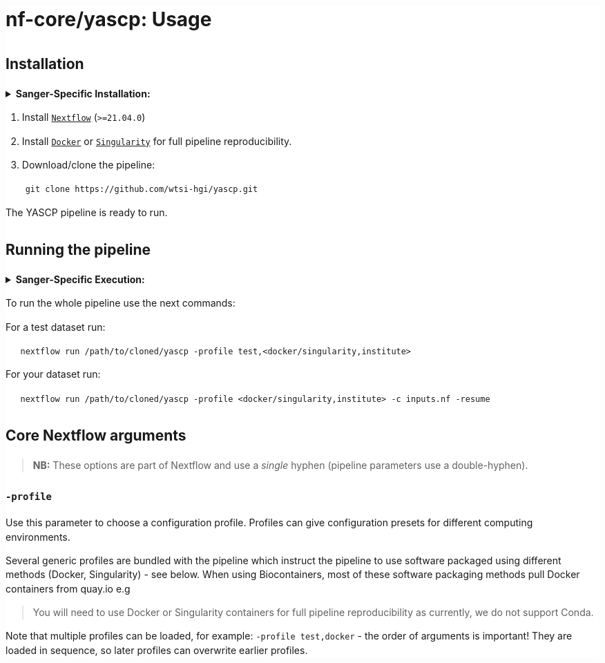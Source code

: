 # nf-core/yascp: Usage

## Installation

<details markdown="1"><summary><b>Sanger-Specific Installation:</b></summary></details>


1. Install [`Nextflow`](https://www.nextflow.io/docs/latest/getstarted.html#installation) (`>=21.04.0`)

2. Install [`Docker`](https://docs.docker.com/engine/installation/) or [`Singularity`](https://www.sylabs.io/guides/3.0/user-guide/) for full pipeline reproducibility.

3. Download/clone the pipeline:

```console
    git clone https://github.com/wtsi-hgi/yascp.git
```
The YASCP pipeline is ready to run.

## Running the pipeline

<details markdown="2"><summary><b>Sanger-Specific Execution:</b></summary></details>

To run the whole pipeline use the next commands:

For a test dataset run:
```console
   nextflow run /path/to/cloned/yascp -profile test,<docker/singularity,institute>
```
For your dataset run:
```console
   nextflow run /path/to/cloned/yascp -profile <docker/singularity,institute> -c inputs.nf -resume
```

## Core Nextflow arguments

> **NB:** These options are part of Nextflow and use a _single_ hyphen (pipeline parameters use a double-hyphen).

### `-profile`

Use this parameter to choose a configuration profile. Profiles can give configuration presets for different computing environments.

Several generic profiles are bundled with the pipeline which instruct the pipeline to use software packaged using different methods (Docker, Singularity) - see below. When using Biocontainers, most of these software packaging methods pull Docker containers from quay.io e.g
 

> You will need to use Docker or Singularity containers for full pipeline reproducibility as currently, we do not support Conda.



Note that multiple profiles can be loaded, for example: `-profile test,docker` - the order of arguments is important!
They are loaded in sequence, so later profiles can overwrite earlier profiles.
